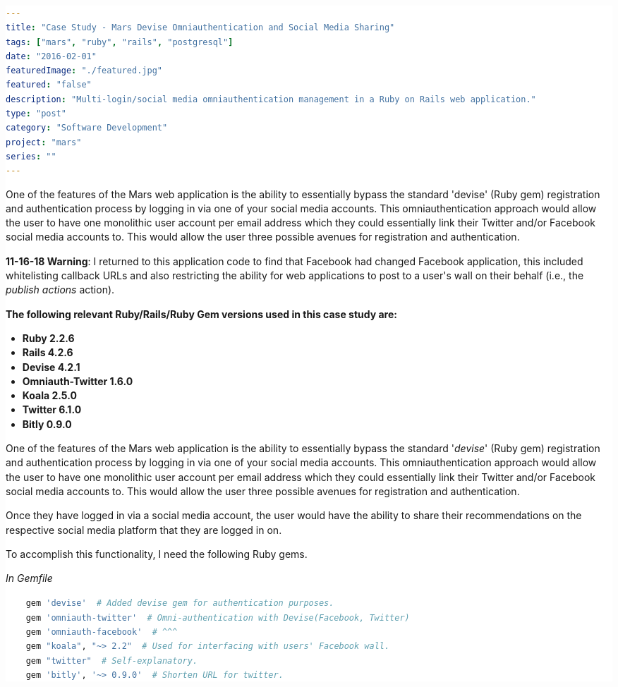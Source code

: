 ```yaml
---
title: "Case Study - Mars Devise Omniauthentication and Social Media Sharing"
tags: ["mars", "ruby", "rails", "postgresql"]
date: "2016-02-01"
featuredImage: "./featured.jpg"
featured: "false"
description: "Multi-login/social media omniauthentication management in a Ruby on Rails web application."
type: "post"
category: "Software Development"
project: "mars"
series: ""
---
```


  
One of the features of the Mars web application is the ability to essentially bypass the standard 'devise' (Ruby gem) registration and authentication process by logging in via one of your social media accounts. This omniauthentication approach would allow the user to have one monolithic user account per email address which they could essentially link their Twitter and/or Facebook social media accounts to. This would allow the user three possible avenues for registration and authentication.

 **11-16-18 Warning**: I returned to this application code to find that Facebook had changed Facebook application, this included whitelisting callback URLs and also restricting the ability for web applications to post to a user's wall on their behalf (i.e., the *publish actions* action).  

**The following relevant Ruby/Rails/Ruby Gem versions used in this case study are:**

 - **Ruby 2.2.6** 
 - **Rails 4.2.6** 
 - **Devise 4.2.1** 
 - **Omniauth-Twitter 1.6.0** 
 - **Koala 2.5.0** 
 - **Twitter 6.1.0** 
 - **Bitly 0.9.0**

One of the features of the Mars web application is the ability to essentially bypass the standard '*devise*' (Ruby gem) registration and authentication process by logging in via one of your social media accounts. This omniauthentication approach would allow the user to have one monolithic user account per email address which they could essentially link their Twitter and/or Facebook social media accounts to. This would allow the user three possible avenues for registration and authentication.

Once they have logged in via a social media account, the user would have the ability to share their recommendations on the respective social media platform that they are logged in on.

To accomplish this functionality, I need the following Ruby gems.

*In Gemfile*
```ruby
    gem 'devise'  # Added devise gem for authentication purposes.
    gem 'omniauth-twitter'  # Omni-authentication with Devise(Facebook, Twitter)
    gem 'omniauth-facebook'  # ^^^
    gem "koala", "~> 2.2"  # Used for interfacing with users' Facebook wall.
    gem "twitter"  # Self-explanatory.
	gem 'bitly', '~> 0.9.0'  # Shorten URL for twitter.
```
